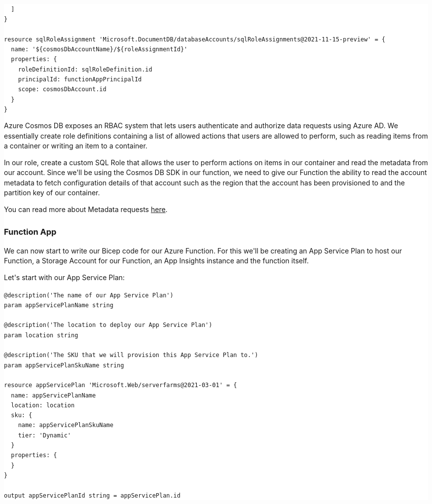 ```bicep
  ]
}

resource sqlRoleAssignment 'Microsoft.DocumentDB/databaseAccounts/sqlRoleAssignments@2021-11-15-preview' = {
  name: '${cosmosDbAccountName}/${roleAssignmentId}'
  properties: {
    roleDefinitionId: sqlRoleDefinition.id
    principalId: functionAppPrincipalId
    scope: cosmosDbAccount.id
  }
}
```

Azure Cosmos DB exposes an RBAC system that lets users authenticate and authorize data requests using Azure AD. We essentially create role definitions containing a list of allowed actions that users are allowed to perform, such as reading items from a container or writing an item to a container.

In our role, create a custom SQL Role that allows the user to perform actions on items in our container and read the metadata from our account. Since we'll be using the Cosmos DB SDK in our function, we need to give our Function the ability to read the account metadata to fetch configuration details of that account such as the region that the account has been provisioned to and the partition key of our container.

You can read more about Metadata requests [here](https://docs.microsoft.com/en-us/azure/cosmos-db/how-to-setup-rbac#metadata-requests).

### Function App

We can now start to write our Bicep code for our Azure Function. For this we'll be creating an App Service Plan to host our Function, a Storage Account for our Function, an App Insights instance and the function itself.

Let's start with our App Service Plan:

```bicep
@description('The name of our App Service Plan')
param appServicePlanName string

@description('The location to deploy our App Service Plan')
param location string

@description('The SKU that we will provision this App Service Plan to.')
param appServicePlanSkuName string

resource appServicePlan 'Microsoft.Web/serverfarms@2021-03-01' = {
  name: appServicePlanName
  location: location
  sku: {
    name: appServicePlanSkuName
    tier: 'Dynamic'
  }
  properties: {
  } 
}

output appServicePlanId string = appServicePlan.id
```
